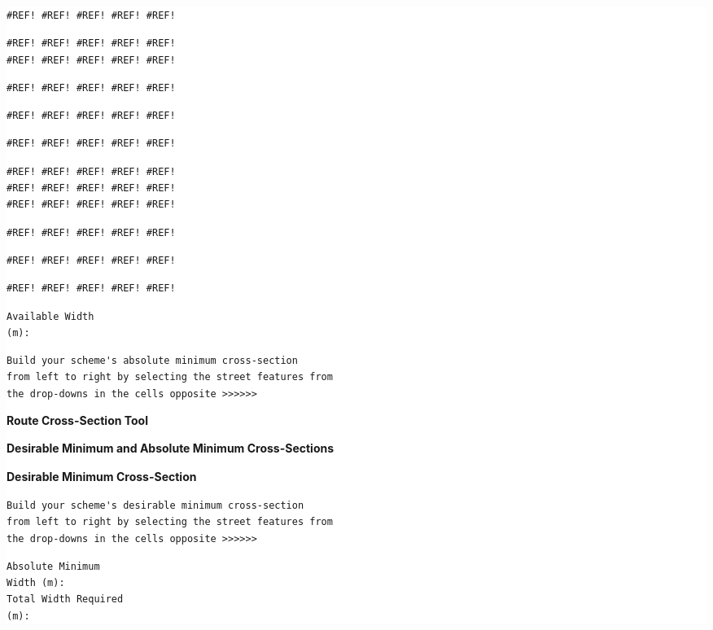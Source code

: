 ```
#REF! #REF! #REF! #REF! #REF!
```

```
#REF! #REF! #REF! #REF! #REF!
#REF! #REF! #REF! #REF! #REF!
```

```
#REF! #REF! #REF! #REF! #REF!
```

```
#REF! #REF! #REF! #REF! #REF!
```

```
#REF! #REF! #REF! #REF! #REF!
```

```
#REF! #REF! #REF! #REF! #REF!
#REF! #REF! #REF! #REF! #REF!
#REF! #REF! #REF! #REF! #REF!
```

```
#REF! #REF! #REF! #REF! #REF!
```

```
#REF! #REF! #REF! #REF! #REF!
```

```
#REF! #REF! #REF! #REF! #REF!
```

```
Available Width
(m):
```

```
Build your scheme's absolute minimum cross-section
from left to right by selecting the street features from
the drop-downs in the cells opposite >>>>>>
```

**Route Cross-Section Tool**

**Desirable Minimum and Absolute Minimum Cross-Sections**

**Desirable Minimum Cross-Section**

```
Build your scheme's desirable minimum cross-section
from left to right by selecting the street features from
the drop-downs in the cells opposite >>>>>>
```

```
Absolute Minimum
Width (m):
Total Width Required
(m):
```
